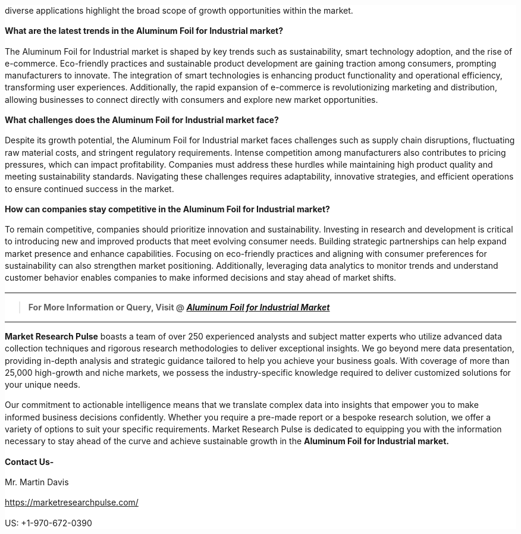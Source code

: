 diverse applications highlight the broad scope of growth opportunities within the market.</p><p><strong>What are the latest trends in the Aluminum Foil for Industrial market?</strong></p><p>The Aluminum Foil for Industrial market is shaped by key trends such as sustainability, smart technology adoption, and the rise of e-commerce. Eco-friendly practices and sustainable product development are gaining traction among consumers, prompting manufacturers to innovate. The integration of smart technologies is enhancing product functionality and operational efficiency, transforming user experiences. Additionally, the rapid expansion of e-commerce is revolutionizing marketing and distribution, allowing businesses to connect directly with consumers and explore new market opportunities.</p><p><strong>What challenges does the Aluminum Foil for Industrial market face?</strong></p><p>Despite its growth potential, the Aluminum Foil for Industrial market faces challenges such as supply chain disruptions, fluctuating raw material costs, and stringent regulatory requirements. Intense competition among manufacturers also contributes to pricing pressures, which can impact profitability. Companies must address these hurdles while maintaining high product quality and meeting sustainability standards. Navigating these challenges requires adaptability, innovative strategies, and efficient operations to ensure continued success in the market.</p><p><strong>How can companies stay competitive in the Aluminum Foil for Industrial market?</strong></p><p>To remain competitive, companies should prioritize innovation and sustainability. Investing in research and development is critical to introducing new and improved products that meet evolving consumer needs. Building strategic partnerships can help expand market presence and enhance capabilities. Focusing on eco-friendly practices and aligning with consumer preferences for sustainability can also strengthen market positioning. Additionally, leveraging data analytics to monitor trends and understand customer behavior enables companies to make informed decisions and stay ahead of market shifts.</p><hr /><blockquote><p><strong>For More Information or Query, Visit @&nbsp;<em><a href="https://marketresearchpulse.com/report/80928/aluminum-foil-for-industrial-market?utm_source=Linkedin&utm_medium=025">Aluminum Foil for Industrial Market</a></em></strong></p></blockquote><hr /><p><strong>Market Research Pulse</strong> boasts a team of over 250 experienced analysts and subject matter experts who utilize advanced data collection techniques and rigorous research methodologies to deliver exceptional insights. We go beyond mere data presentation, providing in-depth analysis and strategic guidance tailored to help you achieve your business goals. With coverage of more than 25,000 high-growth and niche markets, we possess the industry-specific knowledge required to deliver customized solutions for your unique needs.</p><p>Our commitment to actionable intelligence means that we translate complex data into insights that empower you to make informed business decisions confidently. Whether you require a pre-made report or a bespoke research solution, we offer a variety of options to suit your specific requirements. Market Research Pulse is dedicated to equipping you with the information necessary to stay ahead of the curve and achieve sustainable growth in the <strong>Aluminum Foil for Industrial market.</strong></p><p><strong>Contact Us-</strong></p><p>Mr. Martin Davis</p><p>https://marketresearchpulse.com/</p><p>US: +1-970-672-0390</p>